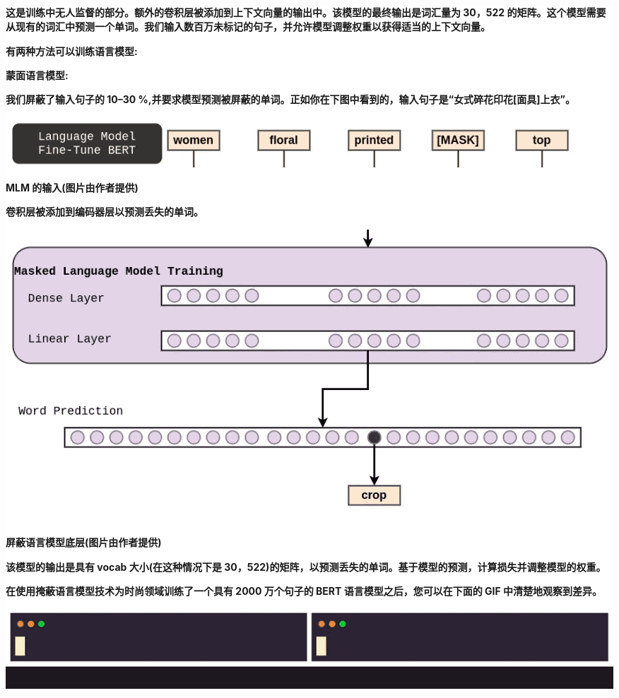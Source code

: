 ****这是训练中无人监督的部分。额外的卷积层被添加到上下文向量的输出中。该模型的最终输出是词汇量为 30，522 的矩阵。这个模型需要从现有的词汇中预测一个单词。我们输入数百万未标记的句子，并允许模型调整权重以获得适当的上下文向量。****

****有两种方法可以训练语言模型:****

******蒙面语言模型:******

****我们屏蔽了输入句子的 10–30 %,并要求模型预测被屏蔽的单词。正如你在下图中看到的，输入句子是“女式碎花印花[面具]上衣”。****

****![](img/91a58a1b31e828c05a7ff09ea27637fd.png)****

****MLM 的输入(图片由作者提供)****

****卷积层被添加到编码器层以预测丢失的单词。****

****![](img/445878bb067bbe16450ae36f89e8f35b.png)****

****屏蔽语言模型底层(图片由作者提供)****

****该模型的输出是具有 vocab 大小(在这种情况下是 30，522)的矩阵，以预测丢失的单词。基于模型的预测，计算损失并调整模型的权重。****

****在使用掩蔽语言模型技术为时尚领域训练了一个具有 2000 万个句子的 BERT 语言模型之后，您可以在下面的 GIF 中清楚地观察到差异。****

****![](img/6d354b662eb2bcf8872be17b626adeca.png)****
